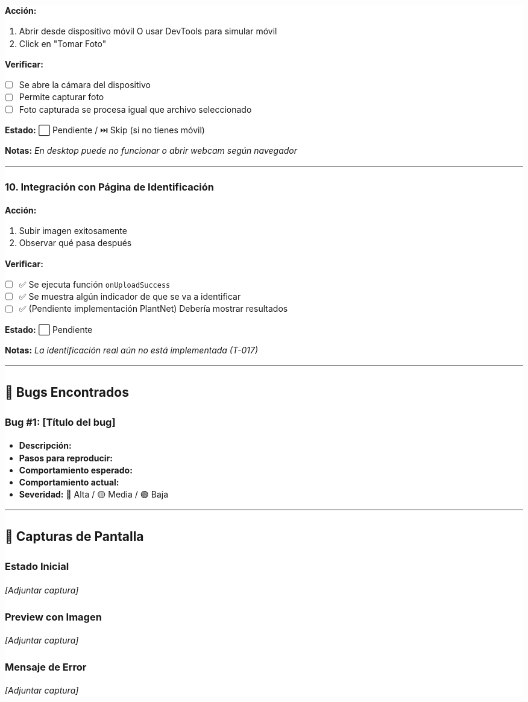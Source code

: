 **Acción:**
1. Abrir desde dispositivo móvil O usar DevTools para simular móvil
2. Click en "Tomar Foto"

**Verificar:**
- [ ] Se abre la cámara del dispositivo
- [ ] Permite capturar foto
- [ ] Foto capturada se procesa igual que archivo seleccionado

**Estado:** ⬜ Pendiente / ⏭️ Skip (si no tienes móvil)

**Notas:** _En desktop puede no funcionar o abrir webcam según navegador_

---

### 10. Integración con Página de Identificación

**Acción:**
1. Subir imagen exitosamente
2. Observar qué pasa después

**Verificar:**
- [ ] ✅ Se ejecuta función `onUploadSuccess`
- [ ] ✅ Se muestra algún indicador de que se va a identificar
- [ ] ✅ (Pendiente implementación PlantNet) Debería mostrar resultados

**Estado:** ⬜ Pendiente

**Notas:** _La identificación real aún no está implementada (T-017)_

---

## 🐛 Bugs Encontrados

### Bug #1: [Título del bug]
- **Descripción:** 
- **Pasos para reproducir:**
- **Comportamiento esperado:**
- **Comportamiento actual:**
- **Severidad:** 🔴 Alta / 🟡 Media / 🟢 Baja

---

## 📸 Capturas de Pantalla

### Estado Inicial
_[Adjuntar captura]_

### Preview con Imagen
_[Adjuntar captura]_

### Mensaje de Error
_[Adjuntar captura]_
